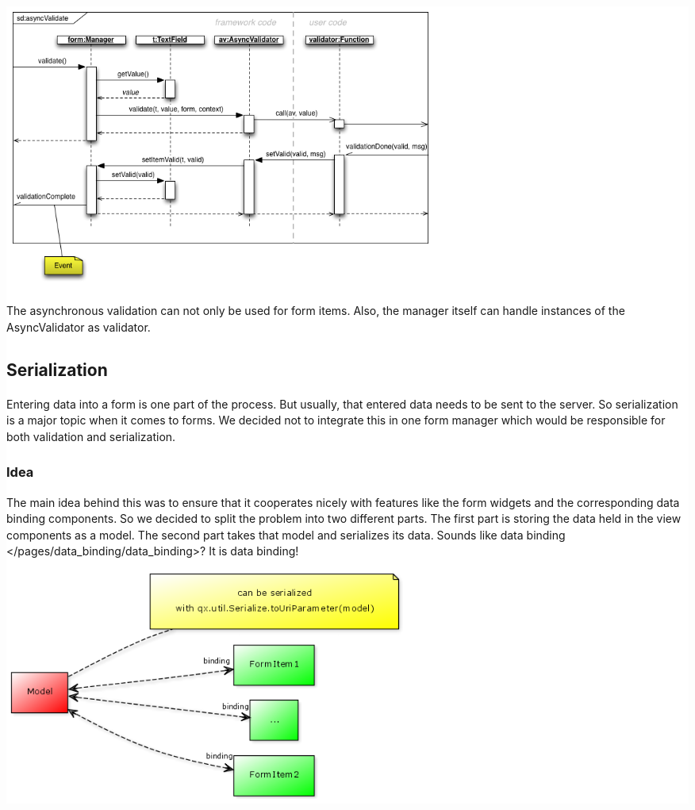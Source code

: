 ![Asynchronous form validation](forms/sd-asyncvalidate-540x308.png)

The asynchronous validation can not only be used for form items. Also, the manager itself can handle instances of the AsyncValidator as validator.

Serialization
-------------

Entering data into a form is one part of the process. But usually, that entered data needs to be sent to the server. So serialization is a major topic when it comes to forms. We decided not to integrate this in one form manager which would be responsible for both validation and serialization.

### Idea

The main idea behind this was to ensure that it cooperates nicely with features like the form widgets and the corresponding data binding components. So we decided to split the problem into two different parts. The first part is storing the data held in the view components as a model. The second part takes that model and serializes its data. Sounds like data binding \</pages/data\_binding/data\_binding\>? It is data binding!

![Serialization in qooxdoo](forms/serialization.png)
